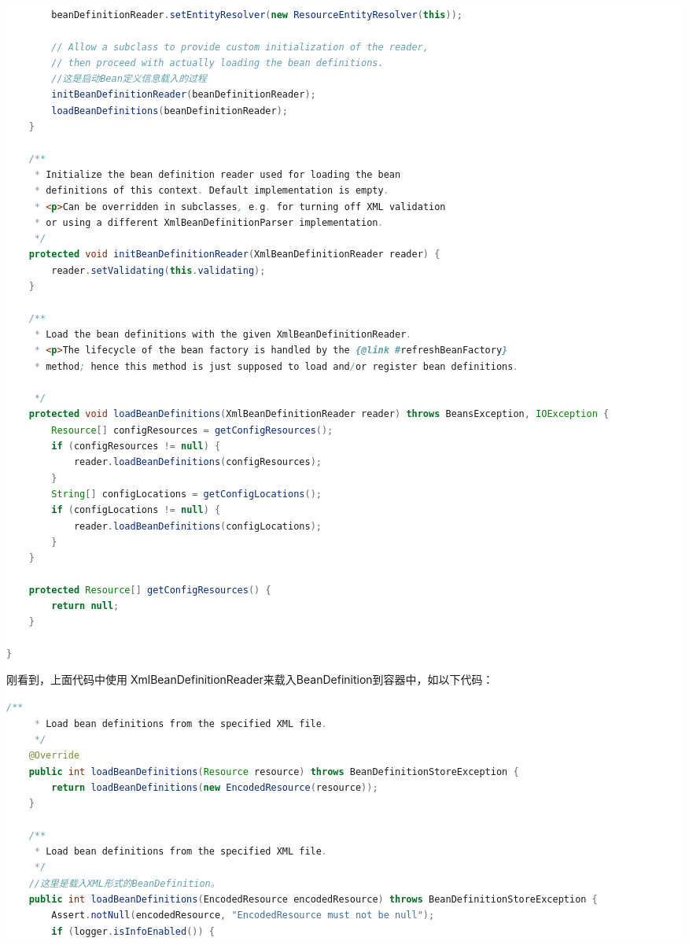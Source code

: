 ```java
		beanDefinitionReader.setEntityResolver(new ResourceEntityResolver(this));

		// Allow a subclass to provide custom initialization of the reader,
		// then proceed with actually loading the bean definitions.
		//这是启动Bean定义信息载入的过程
		initBeanDefinitionReader(beanDefinitionReader);
		loadBeanDefinitions(beanDefinitionReader);
	}

	/**
	 * Initialize the bean definition reader used for loading the bean
	 * definitions of this context. Default implementation is empty.
	 * <p>Can be overridden in subclasses, e.g. for turning off XML validation
	 * or using a different XmlBeanDefinitionParser implementation.
	 */
	protected void initBeanDefinitionReader(XmlBeanDefinitionReader reader) {
		reader.setValidating(this.validating);
	}

	/**
	 * Load the bean definitions with the given XmlBeanDefinitionReader.
	 * <p>The lifecycle of the bean factory is handled by the {@link #refreshBeanFactory}
	 * method; hence this method is just supposed to load and/or register bean definitions.

	 */
	protected void loadBeanDefinitions(XmlBeanDefinitionReader reader) throws BeansException, IOException {
		Resource[] configResources = getConfigResources();
		if (configResources != null) {
			reader.loadBeanDefinitions(configResources);
		}
		String[] configLocations = getConfigLocations();
		if (configLocations != null) {
			reader.loadBeanDefinitions(configLocations);
		}
	}

	protected Resource[] getConfigResources() {
		return null;
	}

}
```


刚看到，上面代码中使用 XmlBeanDefinitionReader来载入BeanDefinition到容器中，如以下代码：

```java
/**
	 * Load bean definitions from the specified XML file.
	 */
	@Override
	public int loadBeanDefinitions(Resource resource) throws BeanDefinitionStoreException {
		return loadBeanDefinitions(new EncodedResource(resource));
	}

	/**
	 * Load bean definitions from the specified XML file.
	 */
	//这里是载入XML形式的BeanDefinition。  
	public int loadBeanDefinitions(EncodedResource encodedResource) throws BeanDefinitionStoreException {
		Assert.notNull(encodedResource, "EncodedResource must not be null");
		if (logger.isInfoEnabled()) {
```